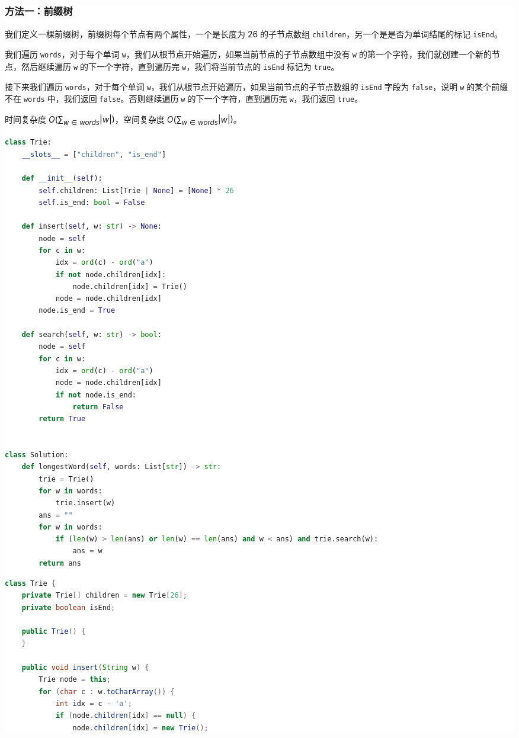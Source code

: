 ### 方法一：前缀树

我们定义一棵前缀树，前缀树每个节点有两个属性，一个是长度为 $26$ 的子节点数组 `children`，另一个是是否为单词结尾的标记 `isEnd`。

我们遍历 `words`，对于每个单词 `w`，我们从根节点开始遍历，如果当前节点的子节点数组中没有 `w` 的第一个字符，我们就创建一个新的节点，然后继续遍历 `w` 的下一个字符，直到遍历完 `w`，我们将当前节点的 `isEnd` 标记为 `true`。

接下来我们遍历 `words`，对于每个单词 `w`，我们从根节点开始遍历，如果当前节点的子节点数组的 `isEnd` 字段为 `false`，说明 `w` 的某个前缀不在 `words` 中，我们返回 `false`。否则继续遍历 `w` 的下一个字符，直到遍历完 `w`，我们返回 `true`。

时间复杂度 $O(\sum_{w \in words} |w|)$，空间复杂度 $O(\sum_{w \in words} |w|)$。



```python
class Trie:
    __slots__ = ["children", "is_end"]

    def __init__(self):
        self.children: List[Trie | None] = [None] * 26
        self.is_end: bool = False

    def insert(self, w: str) -> None:
        node = self
        for c in w:
            idx = ord(c) - ord("a")
            if not node.children[idx]:
                node.children[idx] = Trie()
            node = node.children[idx]
        node.is_end = True

    def search(self, w: str) -> bool:
        node = self
        for c in w:
            idx = ord(c) - ord("a")
            node = node.children[idx]
            if not node.is_end:
                return False
        return True


class Solution:
    def longestWord(self, words: List[str]) -> str:
        trie = Trie()
        for w in words:
            trie.insert(w)
        ans = ""
        for w in words:
            if (len(w) > len(ans) or len(w) == len(ans) and w < ans) and trie.search(w):
                ans = w
        return ans
```

```java
class Trie {
    private Trie[] children = new Trie[26];
    private boolean isEnd;

    public Trie() {
    }

    public void insert(String w) {
        Trie node = this;
        for (char c : w.toCharArray()) {
            int idx = c - 'a';
            if (node.children[idx] == null) {
                node.children[idx] = new Trie();
```